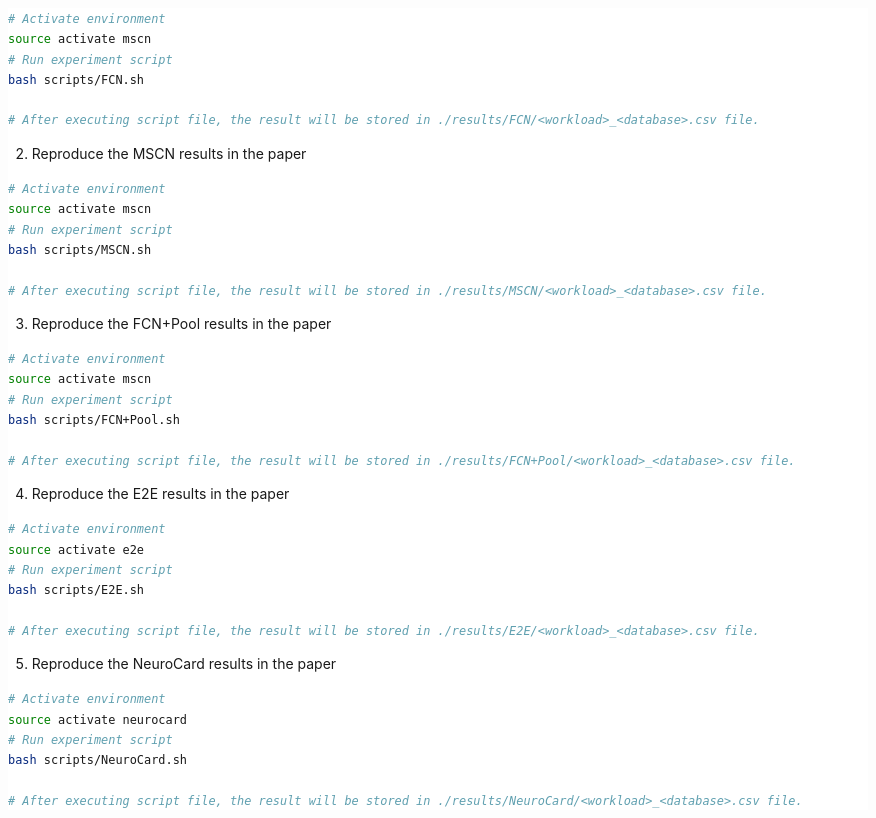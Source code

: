 ```bash
# Activate environment
source activate mscn
# Run experiment script
bash scripts/FCN.sh

# After executing script file, the result will be stored in ./results/FCN/<workload>_<database>.csv file.
```

2. Reproduce the MSCN results in the paper

```bash
# Activate environment
source activate mscn
# Run experiment script
bash scripts/MSCN.sh

# After executing script file, the result will be stored in ./results/MSCN/<workload>_<database>.csv file.
```

3. Reproduce the FCN+Pool results in the paper

```bash
# Activate environment
source activate mscn
# Run experiment script
bash scripts/FCN+Pool.sh

# After executing script file, the result will be stored in ./results/FCN+Pool/<workload>_<database>.csv file.
```

4. Reproduce the E2E results in the paper

```bash
# Activate environment
source activate e2e
# Run experiment script
bash scripts/E2E.sh

# After executing script file, the result will be stored in ./results/E2E/<workload>_<database>.csv file.
```

5. Reproduce the NeuroCard results in the paper

```bash
# Activate environment
source activate neurocard
# Run experiment script
bash scripts/NeuroCard.sh

# After executing script file, the result will be stored in ./results/NeuroCard/<workload>_<database>.csv file.
```
